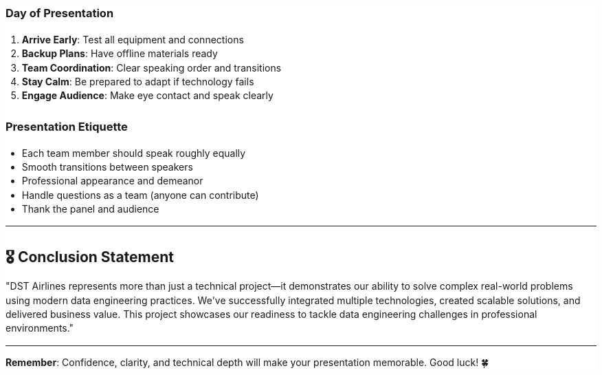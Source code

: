 ### Day of Presentation
1. **Arrive Early**: Test all equipment and connections
2. **Backup Plans**: Have offline materials ready
3. **Team Coordination**: Clear speaking order and transitions
4. **Stay Calm**: Be prepared to adapt if technology fails
5. **Engage Audience**: Make eye contact and speak clearly

### Presentation Etiquette
- Each team member should speak roughly equally
- Smooth transitions between speakers
- Professional appearance and demeanor
- Handle questions as a team (anyone can contribute)
- Thank the panel and audience

---

## 🎖️ Conclusion Statement

"DST Airlines represents more than just a technical project—it demonstrates our ability to solve complex real-world problems using modern data engineering practices. We've successfully integrated multiple technologies, created scalable solutions, and delivered business value. This project showcases our readiness to tackle data engineering challenges in professional environments."

---

**Remember**: Confidence, clarity, and technical depth will make your presentation memorable. Good luck! 🍀